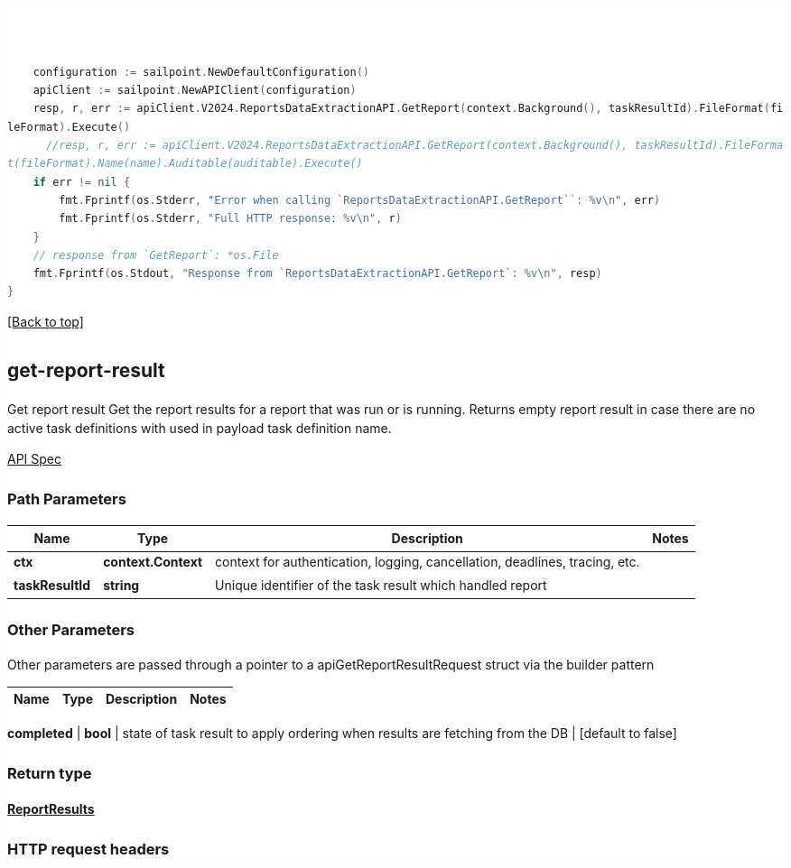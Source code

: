 ```go



    configuration := sailpoint.NewDefaultConfiguration()
    apiClient := sailpoint.NewAPIClient(configuration)
    resp, r, err := apiClient.V2024.ReportsDataExtractionAPI.GetReport(context.Background(), taskResultId).FileFormat(fileFormat).Execute()
	  //resp, r, err := apiClient.V2024.ReportsDataExtractionAPI.GetReport(context.Background(), taskResultId).FileFormat(fileFormat).Name(name).Auditable(auditable).Execute()
    if err != nil {
	    fmt.Fprintf(os.Stderr, "Error when calling `ReportsDataExtractionAPI.GetReport``: %v\n", err)
	    fmt.Fprintf(os.Stderr, "Full HTTP response: %v\n", r)
    }
    // response from `GetReport`: *os.File
    fmt.Fprintf(os.Stdout, "Response from `ReportsDataExtractionAPI.GetReport`: %v\n", resp)
}
```

[[Back to top]](#)

## get-report-result

Get report result Get the report results for a report that was run or is running. Returns empty report result in case there are no active task definitions with used in payload task definition name.

[API Spec](https://developer.sailpoint.com/docs/api/v2024/get-report-result)

### Path Parameters

| Name | Type | Description | Notes |
| --- | --- | --- | --- |
| **ctx** | **context.Context** | context for authentication, logging, cancellation, deadlines, tracing, etc. |
| **taskResultId** | **string** | Unique identifier of the task result which handled report |

### Other Parameters

Other parameters are passed through a pointer to a apiGetReportResultRequest struct via the builder pattern

| Name | Type | Description | Notes |
| ---- | ---- | ----------- | ----- |

**completed** | **bool** | state of task result to apply ordering when results are fetching from the DB | [default to false]

### Return type

[**ReportResults**](../models/report-results)

### HTTP request headers
